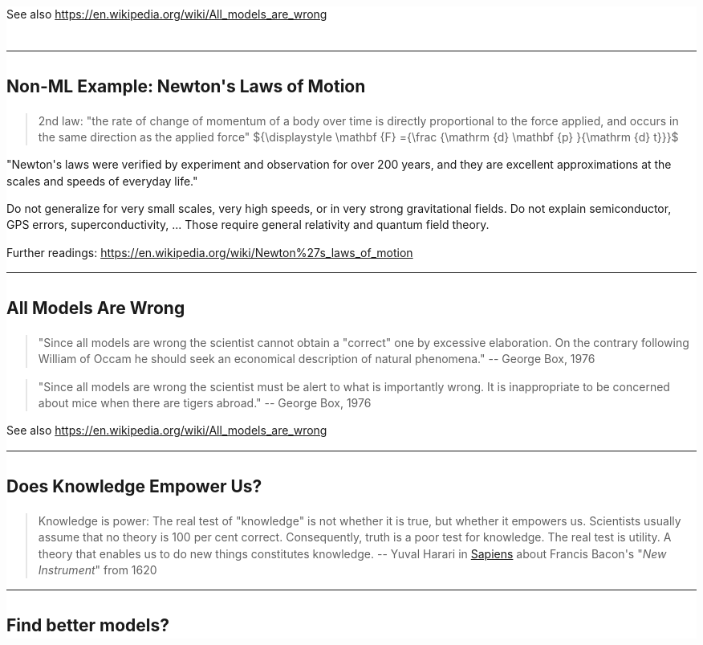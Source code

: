 

See also https://en.wikipedia.org/wiki/All_models_are_wrong
<br/>&nbsp;


----
## Non-ML Example: Newton's Laws of Motion

<div class="small">

> 2nd law: "the rate of change of momentum of a body over time is directly proportional to the force applied, and occurs in the same direction as the applied force" 
> ${\displaystyle \mathbf {F} ={\frac {\mathrm {d} \mathbf {p} }{\mathrm {d} t}}}$

"Newton's laws were verified by experiment and observation for over 200 years, and they are excellent approximations at the scales and speeds of everyday life."

Do not generalize for very small scales, very high speeds, or in very strong gravitational fields. Do not explain semiconductor, GPS errors, superconductivity, ... Those require general relativity and quantum field theory.

</div>


Further readings: https://en.wikipedia.org/wiki/Newton%27s_laws_of_motion

----
## All Models Are Wrong

> "Since all models are wrong the scientist cannot obtain a "correct" one by excessive elaboration. On the contrary following William of Occam he should seek an economical description of natural phenomena." -- George Box, 1976

 
> "Since all models are wrong the scientist must be alert to what is importantly wrong. It is inappropriate to be concerned about mice when there are tigers abroad." -- George Box, 1976



See also https://en.wikipedia.org/wiki/All_models_are_wrong

----
## Does Knowledge Empower Us?


> Knowledge is power: The real test of "knowledge" is not whether it is true, but whether it empowers us. Scientists usually assume that no theory is 100 per cent correct. Consequently, truth is a poor test for knowledge. The real test is utility. A theory that enables us to do new things constitutes knowledge. -- Yuval Harari in [Sapiens](https://bookshop.org/books/sapiens-a-brief-history-of-humankind-9781467601573/9780062316110) about Francis Bacon's "*New Instrument*" from 1620





----
## Find better models?
